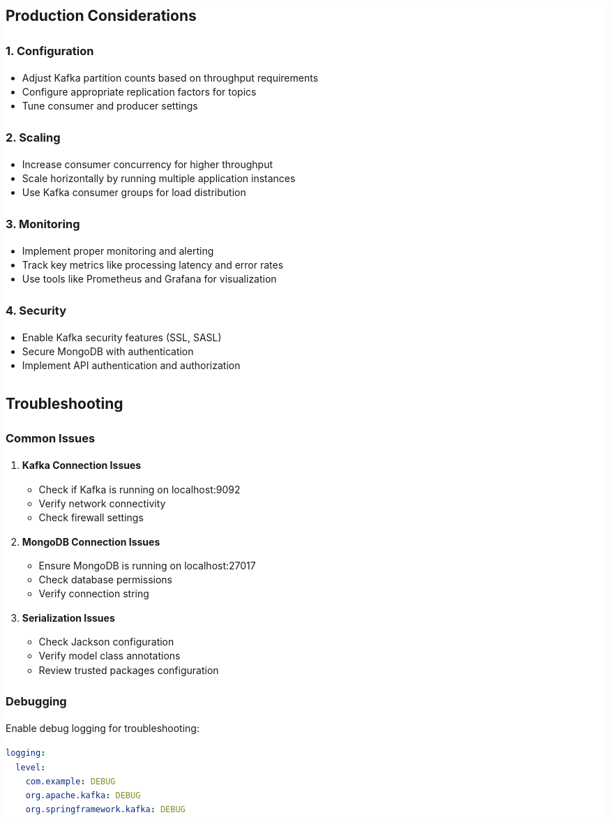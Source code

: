 ## Production Considerations

### 1. Configuration
- Adjust Kafka partition counts based on throughput requirements
- Configure appropriate replication factors for topics
- Tune consumer and producer settings

### 2. Scaling
- Increase consumer concurrency for higher throughput
- Scale horizontally by running multiple application instances
- Use Kafka consumer groups for load distribution

### 3. Monitoring
- Implement proper monitoring and alerting
- Track key metrics like processing latency and error rates
- Use tools like Prometheus and Grafana for visualization

### 4. Security
- Enable Kafka security features (SSL, SASL)
- Secure MongoDB with authentication
- Implement API authentication and authorization

## Troubleshooting

### Common Issues

1. **Kafka Connection Issues**
   - Check if Kafka is running on localhost:9092
   - Verify network connectivity
   - Check firewall settings

2. **MongoDB Connection Issues**
   - Ensure MongoDB is running on localhost:27017
   - Check database permissions
   - Verify connection string

3. **Serialization Issues**
   - Check Jackson configuration
   - Verify model class annotations
   - Review trusted packages configuration

### Debugging

Enable debug logging for troubleshooting:

```yaml
logging:
  level:
    com.example: DEBUG
    org.apache.kafka: DEBUG
    org.springframework.kafka: DEBUG
```
